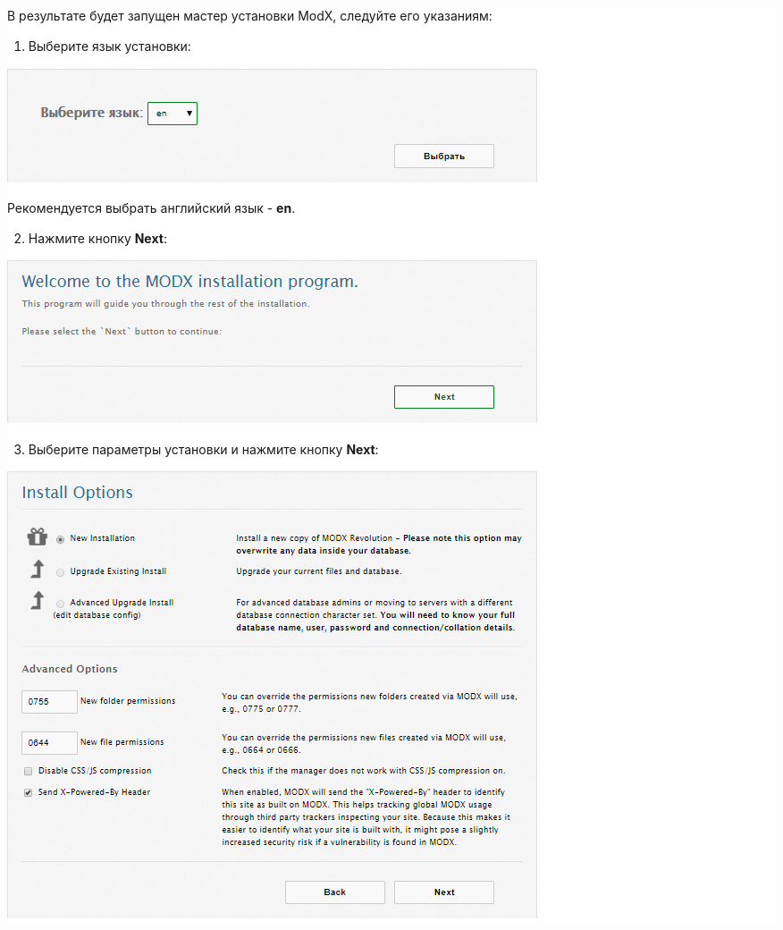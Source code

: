 В результате будет запущен мастер установки ModX, следуйте его указаниям:

1.  Выберите язык установки:

![](./assets/1554806010157-1554806010157.png)

Рекомендуется выбрать английский язык - **en**.

2.  Нажмите кнопку **Next**:

![](./assets/1554806296501-1554806296501.png)

3.  Выберите параметры установки и нажмите кнопку **Next**:

![](./assets/1554805874285-1554805874285.png)
